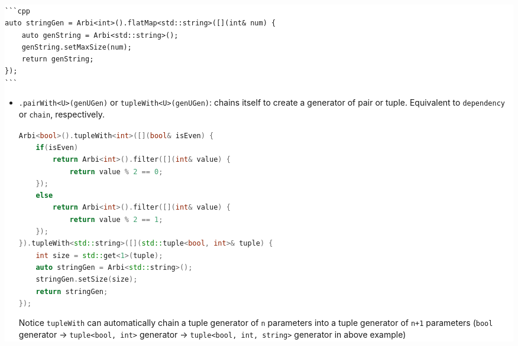     ```cpp
    auto stringGen = Arbi<int>().flatMap<std::string>([](int& num) {
        auto genString = Arbi<std::string>();
        genString.setMaxSize(num);
        return genString;
    });
    ```

* `.pairWith<U>(genUGen)` or `tupleWith<U>(genUGen)`: chains itself to create a generator of pair or tuple. Equivalent to `dependency` or `chain`, respectively.
    ```cpp
    Arbi<bool>().tupleWith<int>([](bool& isEven) {
        if(isEven)
            return Arbi<int>().filter([](int& value) {
                return value % 2 == 0;
        });
        else
            return Arbi<int>().filter([](int& value) {
                return value % 2 == 1;
        });
    }).tupleWith<std::string>([](std::tuple<bool, int>& tuple) {
        int size = std::get<1>(tuple);
        auto stringGen = Arbi<std::string>();
        stringGen.setSize(size);
        return stringGen;
    });
    ```

    Notice `tupleWith` can automatically chain a tuple generator of `n` parameters into a tuple generator of `n+1` parameters (`bool` generator -> `tuple<bool, int>` generator -> `tuple<bool, int, string>` generator in above example)
